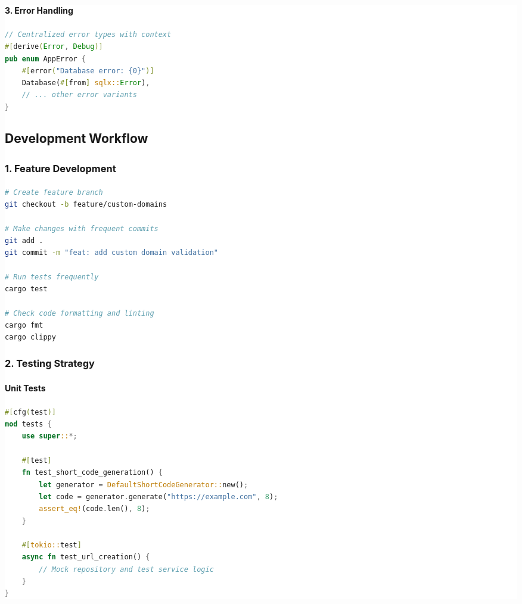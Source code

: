 #### 3. **Error Handling**
```rust
// Centralized error types with context
#[derive(Error, Debug)]
pub enum AppError {
    #[error("Database error: {0}")]
    Database(#[from] sqlx::Error),
    // ... other error variants
}
```

## Development Workflow

### 1. **Feature Development**
```bash
# Create feature branch
git checkout -b feature/custom-domains

# Make changes with frequent commits
git add .
git commit -m "feat: add custom domain validation"

# Run tests frequently
cargo test

# Check code formatting and linting
cargo fmt
cargo clippy
```

### 2. **Testing Strategy**

#### Unit Tests
```rust
#[cfg(test)]
mod tests {
    use super::*;

    #[test]
    fn test_short_code_generation() {
        let generator = DefaultShortCodeGenerator::new();
        let code = generator.generate("https://example.com", 8);
        assert_eq!(code.len(), 8);
    }

    #[tokio::test]
    async fn test_url_creation() {
        // Mock repository and test service logic
    }
}
```
